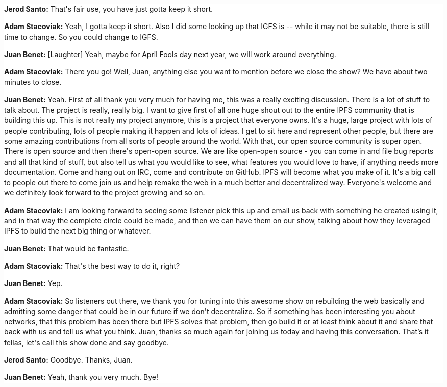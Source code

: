 **Jerod Santo:** That's fair use, you have just gotta keep it short.

**Adam Stacoviak:** Yeah, I gotta keep it short. Also I did some looking up that IGFS is -- while it may not be suitable, there is still time to change. So you could change to IGFS.

**Juan Benet:** \[Laughter\] Yeah, maybe for April Fools day next year, we will work around everything.

**Adam Stacoviak:** There you go! Well, Juan, anything else you want to mention before we close the show? We have about two minutes to close.

**Juan Benet:** Yeah. First of all thank you very much for having me, this was a really exciting discussion. There is a lot of stuff to talk about. The project is really, really big. I want to give first of all one huge shout out to the entire IPFS community that is building this up. This is not really my project anymore, this is a project that everyone owns. It's a huge, large project with lots of people contributing, lots of people making it happen and lots of ideas. I get to sit here and represent other people, but there are some amazing contributions from all sorts of people around the world. With that, our open source community is super open. There is open source and then there's open-open source. We are like open-open source - you can come in and file bug reports and all that kind of stuff, but also tell us what you would like to see, what features you would love to have, if anything needs more documentation. Come and hang out on IRC, come and contribute on GitHub. IPFS will become what you make of it. It's a big call to people out there to come join us and help remake the web in a much better and decentralized way. Everyone's welcome and we definitely look forward to the project growing and so on.

**Adam Stacoviak:** I am looking forward to seeing some listener pick this up and email us back with something he created using it, and in that way the complete circle could be made, and then we can have them on our show, talking about how they leveraged IPFS to build the next big thing or whatever.

**Juan Benet:** That would be fantastic.

**Adam Stacoviak:** That's the best way to do it, right?

**Juan Benet:** Yep.

**Adam Stacoviak:** So listeners out there, we thank you for tuning into this awesome show on rebuilding the web basically and admitting some danger that could be in our future if we don't decentralize. So if something has been interesting you about networks, that this problem has been there but IPFS solves that problem, then go build it or at least think about it and share that back with us and tell us what you think. Juan, thanks so much again for joining us today and having this conversation. That’s it fellas, let's call this show done and say goodbye.

**Jerod Santo:** Goodbye. Thanks, Juan.

**Juan Benet:** Yeah, thank you very much. Bye!
